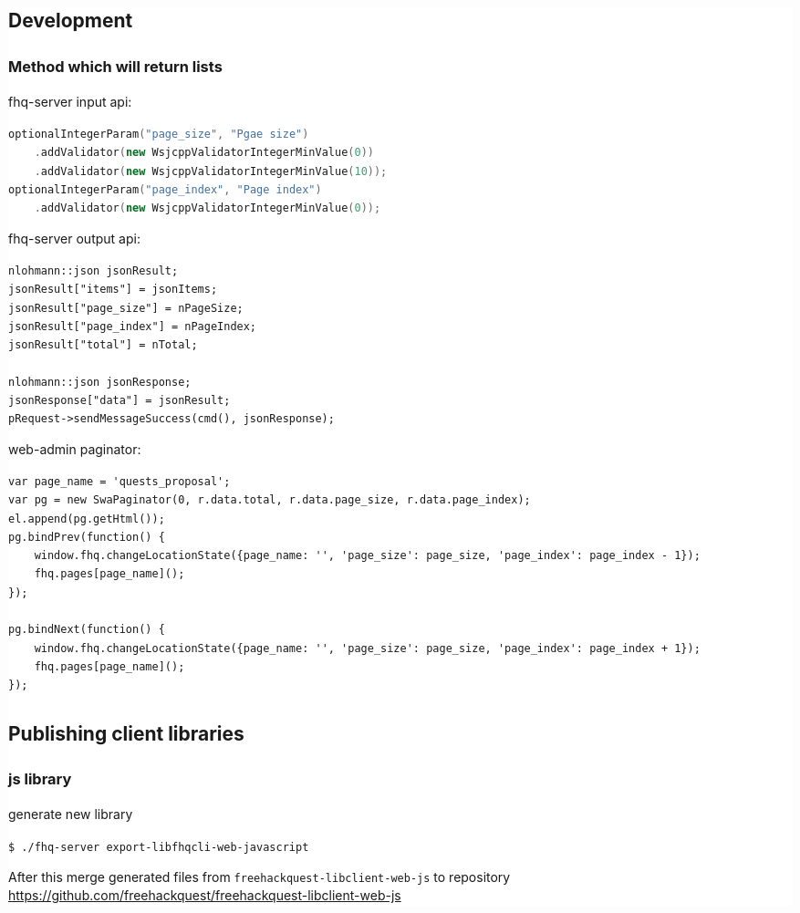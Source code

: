 ## Development

### Method which will return lists 

fhq-server input api:
```cpp
optionalIntegerParam("page_size", "Pgae size")
    .addValidator(new WsjcppValidatorIntegerMinValue(0))
    .addValidator(new WsjcppValidatorIntegerMinValue(10));
optionalIntegerParam("page_index", "Page index")
    .addValidator(new WsjcppValidatorIntegerMinValue(0));
```

fhq-server output api:
```
nlohmann::json jsonResult;
jsonResult["items"] = jsonItems;
jsonResult["page_size"] = nPageSize;
jsonResult["page_index"] = nPageIndex;
jsonResult["total"] = nTotal;

nlohmann::json jsonResponse;
jsonResponse["data"] = jsonResult;
pRequest->sendMessageSuccess(cmd(), jsonResponse);
```

web-admin paginator:
```
var page_name = 'quests_proposal';
var pg = new SwaPaginator(0, r.data.total, r.data.page_size, r.data.page_index);
el.append(pg.getHtml());
pg.bindPrev(function() {
    window.fhq.changeLocationState({page_name: '', 'page_size': page_size, 'page_index': page_index - 1});
    fhq.pages[page_name]();
});

pg.bindNext(function() {
    window.fhq.changeLocationState({page_name: '', 'page_size': page_size, 'page_index': page_index + 1});
    fhq.pages[page_name]();
});
```

## Publishing client libraries


### js library

generate new library
```
$ ./fhq-server export-libfhqcli-web-javascript
```
After this merge generated files from `freehackquest-libclient-web-js` to repository https://github.com/freehackquest/freehackquest-libclient-web-js
